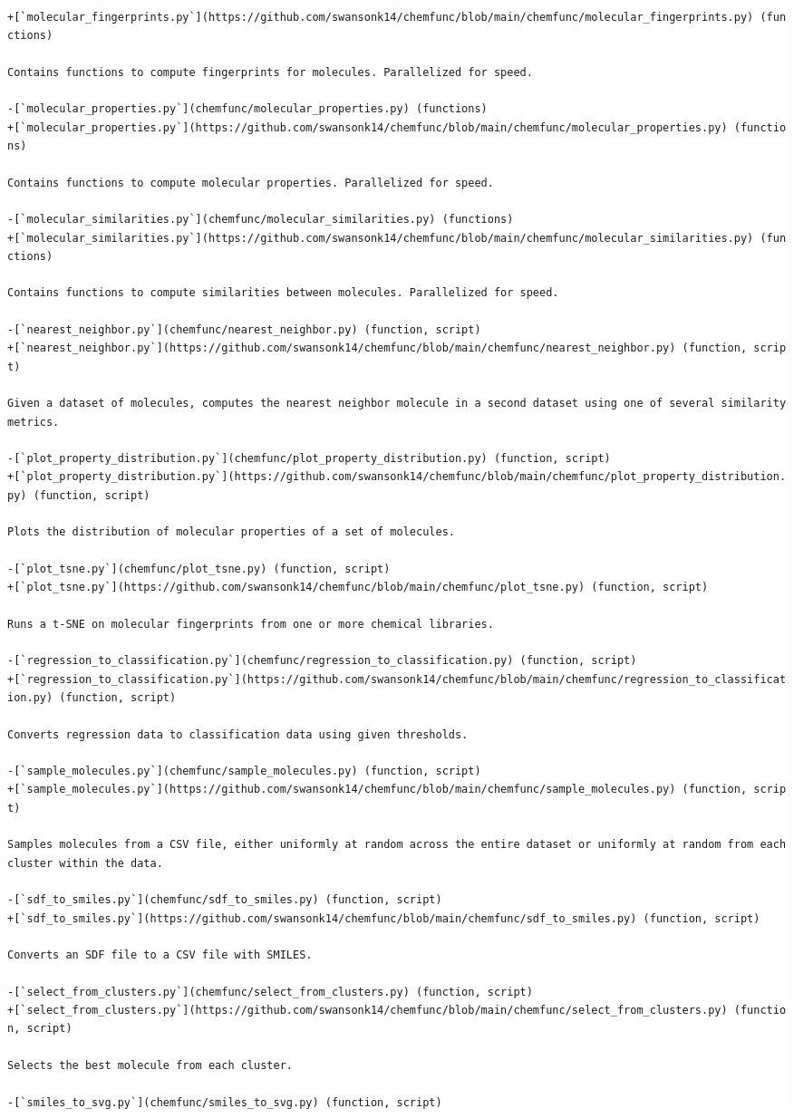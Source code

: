  ```
+[`molecular_fingerprints.py`](https://github.com/swansonk14/chemfunc/blob/main/chemfunc/molecular_fingerprints.py) (functions)
 
 Contains functions to compute fingerprints for molecules. Parallelized for speed.
 
-[`molecular_properties.py`](chemfunc/molecular_properties.py) (functions)
+[`molecular_properties.py`](https://github.com/swansonk14/chemfunc/blob/main/chemfunc/molecular_properties.py) (functions)
 
 Contains functions to compute molecular properties. Parallelized for speed.
 
-[`molecular_similarities.py`](chemfunc/molecular_similarities.py) (functions)
+[`molecular_similarities.py`](https://github.com/swansonk14/chemfunc/blob/main/chemfunc/molecular_similarities.py) (functions)
 
 Contains functions to compute similarities between molecules. Parallelized for speed.
 
-[`nearest_neighbor.py`](chemfunc/nearest_neighbor.py) (function, script)
+[`nearest_neighbor.py`](https://github.com/swansonk14/chemfunc/blob/main/chemfunc/nearest_neighbor.py) (function, script)
 
 Given a dataset of molecules, computes the nearest neighbor molecule in a second dataset using one of several similarity metrics.
 
-[`plot_property_distribution.py`](chemfunc/plot_property_distribution.py) (function, script)
+[`plot_property_distribution.py`](https://github.com/swansonk14/chemfunc/blob/main/chemfunc/plot_property_distribution.py) (function, script)
 
 Plots the distribution of molecular properties of a set of molecules.
 
-[`plot_tsne.py`](chemfunc/plot_tsne.py) (function, script)
+[`plot_tsne.py`](https://github.com/swansonk14/chemfunc/blob/main/chemfunc/plot_tsne.py) (function, script)
 
 Runs a t-SNE on molecular fingerprints from one or more chemical libraries.
 
-[`regression_to_classification.py`](chemfunc/regression_to_classification.py) (function, script)
+[`regression_to_classification.py`](https://github.com/swansonk14/chemfunc/blob/main/chemfunc/regression_to_classification.py) (function, script)
 
 Converts regression data to classification data using given thresholds.
 
-[`sample_molecules.py`](chemfunc/sample_molecules.py) (function, script)
+[`sample_molecules.py`](https://github.com/swansonk14/chemfunc/blob/main/chemfunc/sample_molecules.py) (function, script)
 
 Samples molecules from a CSV file, either uniformly at random across the entire dataset or uniformly at random from each cluster within the data.
 
-[`sdf_to_smiles.py`](chemfunc/sdf_to_smiles.py) (function, script)
+[`sdf_to_smiles.py`](https://github.com/swansonk14/chemfunc/blob/main/chemfunc/sdf_to_smiles.py) (function, script)
 
 Converts an SDF file to a CSV file with SMILES.
 
-[`select_from_clusters.py`](chemfunc/select_from_clusters.py) (function, script)
+[`select_from_clusters.py`](https://github.com/swansonk14/chemfunc/blob/main/chemfunc/select_from_clusters.py) (function, script)
 
 Selects the best molecule from each cluster.
 
-[`smiles_to_svg.py`](chemfunc/smiles_to_svg.py) (function, script)
 ```